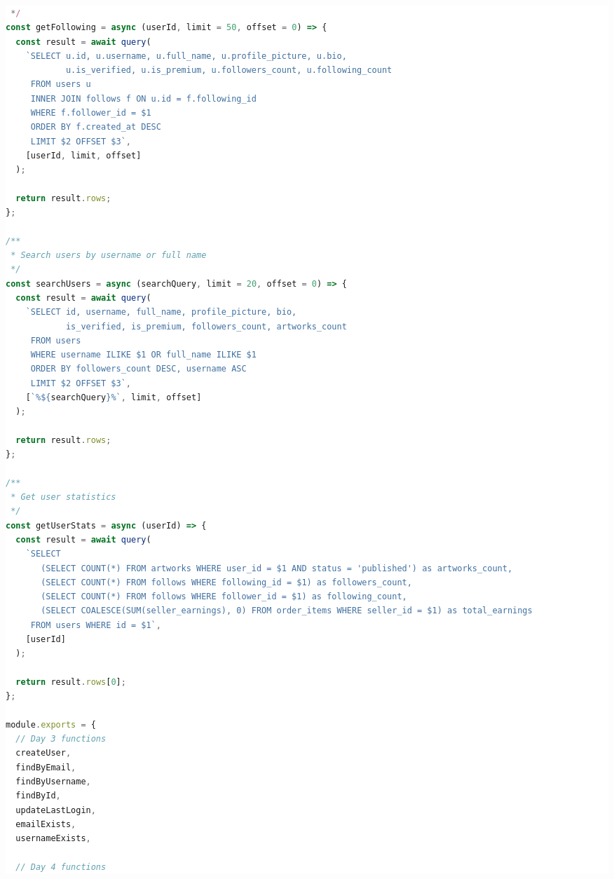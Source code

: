 ```javascript
 */
const getFollowing = async (userId, limit = 50, offset = 0) => {
  const result = await query(
    `SELECT u.id, u.username, u.full_name, u.profile_picture, u.bio,
            u.is_verified, u.is_premium, u.followers_count, u.following_count
     FROM users u
     INNER JOIN follows f ON u.id = f.following_id
     WHERE f.follower_id = $1
     ORDER BY f.created_at DESC
     LIMIT $2 OFFSET $3`,
    [userId, limit, offset]
  );

  return result.rows;
};

/**
 * Search users by username or full name
 */
const searchUsers = async (searchQuery, limit = 20, offset = 0) => {
  const result = await query(
    `SELECT id, username, full_name, profile_picture, bio,
            is_verified, is_premium, followers_count, artworks_count
     FROM users
     WHERE username ILIKE $1 OR full_name ILIKE $1
     ORDER BY followers_count DESC, username ASC
     LIMIT $2 OFFSET $3`,
    [`%${searchQuery}%`, limit, offset]
  );

  return result.rows;
};

/**
 * Get user statistics
 */
const getUserStats = async (userId) => {
  const result = await query(
    `SELECT
       (SELECT COUNT(*) FROM artworks WHERE user_id = $1 AND status = 'published') as artworks_count,
       (SELECT COUNT(*) FROM follows WHERE following_id = $1) as followers_count,
       (SELECT COUNT(*) FROM follows WHERE follower_id = $1) as following_count,
       (SELECT COALESCE(SUM(seller_earnings), 0) FROM order_items WHERE seller_id = $1) as total_earnings
     FROM users WHERE id = $1`,
    [userId]
  );

  return result.rows[0];
};

module.exports = {
  // Day 3 functions
  createUser,
  findByEmail,
  findByUsername,
  findById,
  updateLastLogin,
  emailExists,
  usernameExists,

  // Day 4 functions
```